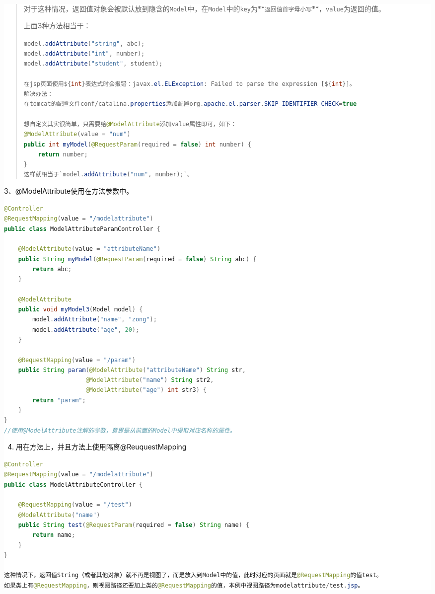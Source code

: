 > 对于这种情况，返回值对象会被默认放到隐含的`Model`中，在`Model`中的`key`为**`返回值首字母小写`**，`value`为返回的值。
>
> 上面3种方法相当于：
>
> ```java
> model.addAttribute("string", abc);
> model.addAttribute("int", number);
> model.addAttribute("student", student);
> 
> 在jsp页面使用${int}表达式时会报错：javax.el.ELException: Failed to parse the expression [${int}]。
> 解决办法：
> 在tomcat的配置文件conf/catalina.properties添加配置org.apache.el.parser.SKIP_IDENTIFIER_CHECK=true
>     
> 想自定义其实很简单，只需要给@ModelAttribute添加value属性即可，如下：
> @ModelAttribute(value = "num")
> public int myModel(@RequestParam(required = false) int number) {
>     return number;
> }
> 这样就相当于`model.addAttribute("num", number);`。
> ```

3、@ModelAttribute使用在方法参数中。

```java
@Controller
@RequestMapping(value = "/modelattribute")
public class ModelAttributeParamController {

    @ModelAttribute(value = "attributeName")
    public String myModel(@RequestParam(required = false) String abc) {
        return abc;
    }

    @ModelAttribute
    public void myModel3(Model model) {
        model.addAttribute("name", "zong");
        model.addAttribute("age", 20);
    }

    @RequestMapping(value = "/param")
    public String param(@ModelAttribute("attributeName") String str,
                       @ModelAttribute("name") String str2,
                       @ModelAttribute("age") int str3) {
        return "param";
    }
}
//使用@ModelAttribute注解的参数，意思是从前面的Model中提取对应名称的属性。
```

4. 用在方法上，并且方法上使用隔离@ReuquestMapping

```java
@Controller
@RequestMapping(value = "/modelattribute")
public class ModelAttributeController {

    @RequestMapping(value = "/test")
    @ModelAttribute("name")
    public String test(@RequestParam(required = false) String name) {
        return name;
    }
}

这种情况下，返回值String（或者其他对象）就不再是视图了，而是放入到Model中的值，此时对应的页面就是@RequestMapping的值test。
如果类上有@RequestMapping，则视图路径还要加上类的@RequestMapping的值，本例中视图路径为modelattribute/test.jsp。

```